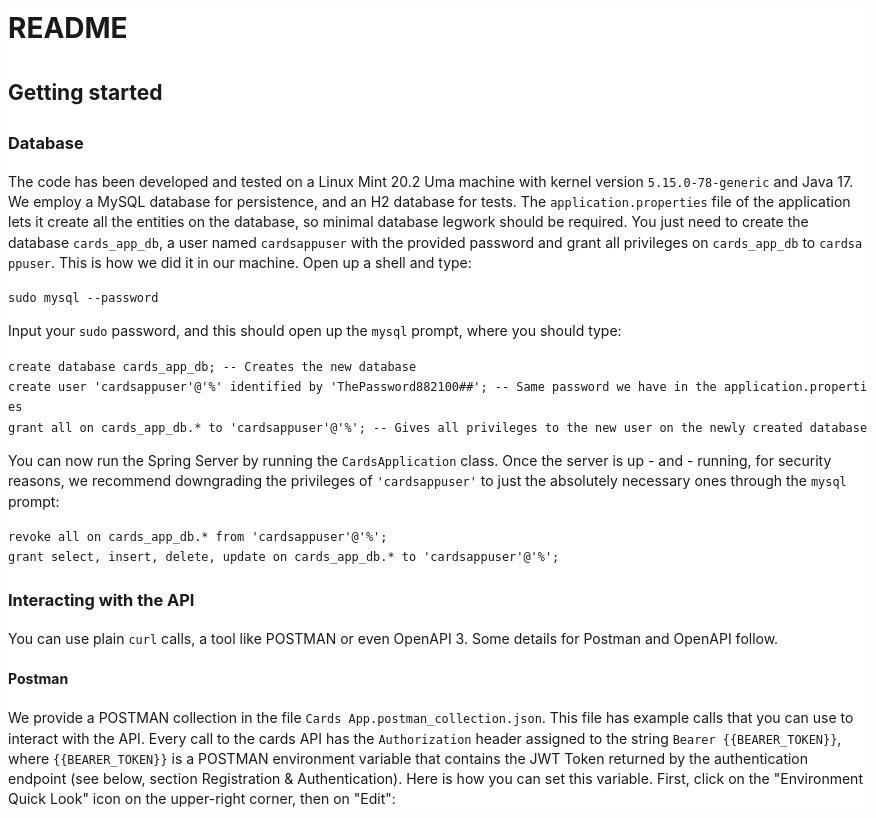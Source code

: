 # README

## Getting started

### Database 

The code has been developed and tested on a Linux Mint 20.2 Uma machine with kernel version `5.15.0-78-generic` and Java 17.
We employ a MySQL database for persistence, and an H2 database for tests. The `application.properties` file of the 
application lets it create all the entities on the database, so minimal database legwork should be required.
You just need to create the database `cards_app_db`, a user named `cardsappuser` with the provided password
and grant all privileges on `cards_app_db` to `cardsappuser`. This is how we did it in our machine. Open up a shell and type:

```shell
sudo mysql --password 
```
Input your `sudo` password, and this should open up the `mysql` prompt, where you should type:
```mysql
create database cards_app_db; -- Creates the new database
create user 'cardsappuser'@'%' identified by 'ThePassword882100##'; -- Same password we have in the application.properties
grant all on cards_app_db.* to 'cardsappuser'@'%'; -- Gives all privileges to the new user on the newly created database
```

You can now run the Spring Server by running the `CardsApplication` class. Once the server
is up - and - running, for security reasons, we recommend downgrading the privileges of `'cardsappuser'` to just the absolutely 
necessary ones through the `mysql` prompt:

```mysql
revoke all on cards_app_db.* from 'cardsappuser'@'%';
grant select, insert, delete, update on cards_app_db.* to 'cardsappuser'@'%';
```

### Interacting with the API

You can use plain `curl` calls, a tool like POSTMAN or even OpenAPI 3. 
Some details for Postman and OpenAPI follow.

#### Postman 

We provide a POSTMAN collection in the file `Cards App.postman_collection.json`. This file
has example calls that you can use to interact with the API. Every call to the
cards API has the `Authorization` header assigned to the string `Bearer {{BEARER_TOKEN}}`, where
`{{BEARER_TOKEN}}` is a POSTMAN environment variable that contains the JWT Token
returned by the authentication endpoint (see below, section Registration & Authentication). Here is how
you can set this variable. First, click on the "Environment Quick Look" icon on the
upper-right corner, then on "Edit":
